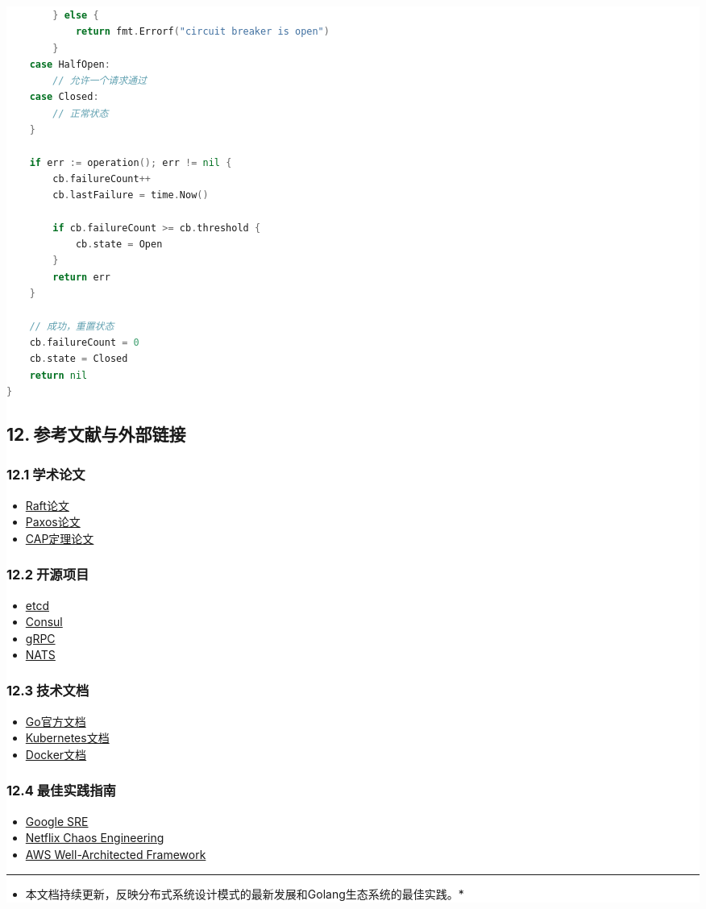 ```go
        } else {
            return fmt.Errorf("circuit breaker is open")
        }
    case HalfOpen:
        // 允许一个请求通过
    case Closed:
        // 正常状态
    }
    
    if err := operation(); err != nil {
        cb.failureCount++
        cb.lastFailure = time.Now()
        
        if cb.failureCount >= cb.threshold {
            cb.state = Open
        }
        return err
    }
    
    // 成功，重置状态
    cb.failureCount = 0
    cb.state = Closed
    return nil
}

```

## 12. 参考文献与外部链接

### 12.1 学术论文

- [Raft论文](https://raft.github.io/raft.pdf)
- [Paxos论文](https://lamport.azurewebsites.net/pubs/paxos-simple.pdf)
- [CAP定理论文](https://www.glassbeam.com/sites/all/themes/glassbeam/images/blog/10.1.1.67.6951.pdf)

### 12.2 开源项目

- [etcd](https://github.com/etcd-io/etcd)
- [Consul](https://github.com/hashicorp/consul)
- [gRPC](https://github.com/grpc/grpc-go)
- [NATS](https://github.com/nats-io/nats.go)

### 12.3 技术文档

- [Go官方文档](https://golang.org/doc/)
- [Kubernetes文档](https://kubernetes.io/docs/)
- [Docker文档](https://docs.docker.com/)

### 12.4 最佳实践指南

- [Google SRE](https://sre.google/)
- [Netflix Chaos Engineering](https://netflixtechblog.com/tagged/chaos-engineering)
- [AWS Well-Architected Framework](https://aws.amazon.com/architecture/well-architected/)

---

- 本文档持续更新，反映分布式系统设计模式的最新发展和Golang生态系统的最佳实践。*
